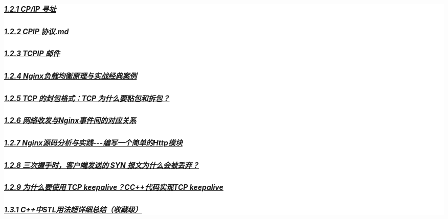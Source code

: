 ##### [1.2.1 CP/IP 寻址](https://github.com/0voice/cpp_backend_awsome_blog/blob/main/%E3%80%90NO.10%E3%80%91CPIP%20%E5%AF%BB%E5%9D%80.md)

##### [1.2.2 CPIP 协议.md](https://github.com/0voice/cpp_backend_awsome_blog/blob/main/%E3%80%90NO.11%E3%80%91CPIP%20%E5%8D%8F%E8%AE%AE.md)

##### [1.2.3 TCPIP 邮件](https://github.com/0voice/cpp_backend_awsome_blog/blob/main/%E3%80%90NO.12%E3%80%91TCPIP%20%E9%82%AE%E4%BB%B6.md)

##### [1.2.4 Nginx负载均衡原理与实战经典案例](https://github.com/0voice/cpp_backend_awsome_blog/blob/main/%E3%80%90NO.13%E3%80%91Nginx%E8%B4%9F%E8%BD%BD%E5%9D%87%E8%A1%A1%E5%8E%9F%E7%90%86%E4%B8%8E%E5%AE%9E%E6%88%98%E7%BB%8F%E5%85%B8%E6%A1%88%E4%BE%8B.md)

##### [1.2.5 TCP 的封包格式：TCP 为什么要粘包和拆包？](https://github.com/0voice/cpp_backend_awsome_blog/blob/main/%E3%80%90NO.14%E3%80%91TCP%20%E7%9A%84%E5%B0%81%E5%8C%85%E6%A0%BC%E5%BC%8F%EF%BC%9ATCP%20%E4%B8%BA%E4%BB%80%E4%B9%88%E8%A6%81%E7%B2%98%E5%8C%85%E5%92%8C%E6%8B%86%E5%8C%85%EF%BC%9F.md)

##### [1.2.6 网络收发与Nginx事件间的对应关系](https://github.com/0voice/cpp_backend_awsome_blog/blob/main/%E3%80%90NO.15%E3%80%91%E7%BD%91%E7%BB%9C%E6%94%B6%E5%8F%91%E4%B8%8ENginx%E4%BA%8B%E4%BB%B6%E9%97%B4%E7%9A%84%E5%AF%B9%E5%BA%94%E5%85%B3%E7%B3%BB.md)

##### [1.2.7 Nginx源码分析与实践---编写一个简单的Http模块](https://github.com/0voice/cpp_backend_awsome_blog/blob/main/%E3%80%90NO.16%E3%80%91Nginx%E6%BA%90%E7%A0%81%E5%88%86%E6%9E%90%E4%B8%8E%E5%AE%9E%E8%B7%B5---%E7%BC%96%E5%86%99%E4%B8%80%E4%B8%AA%E7%AE%80%E5%8D%95%E7%9A%84Http%E6%A8%A1%E5%9D%97.md)

##### [1.2.8 三次握手时，客户端发送的 SYN 报文为什么会被丢弃？](https://github.com/0voice/cpp_backend_awsome_blog/blob/main/%E3%80%90NO.17%E3%80%91%E4%B8%89%E6%AC%A1%E6%8F%A1%E6%89%8B%E6%97%B6%EF%BC%8C%E5%AE%A2%E6%88%B7%E7%AB%AF%E5%8F%91%E9%80%81%E7%9A%84%20SYN%20%E6%8A%A5%E6%96%87%E4%B8%BA%E4%BB%80%E4%B9%88%E4%BC%9A%E8%A2%AB%E4%B8%A2%E5%BC%83%EF%BC%9F.md)

##### [1.2.9 为什么要使用 TCP keepalive？CC++代码实现TCP keepalive](https://github.com/0voice/cpp_backend_awsome_blog/blob/main/%E3%80%90NO.18%E3%80%91%E4%B8%BA%E4%BB%80%E4%B9%88%E8%A6%81%E4%BD%BF%E7%94%A8%20TCP%20keepalive%EF%BC%9FCC%2B%2B%E4%BB%A3%E7%A0%81%E5%AE%9E%E7%8E%B0TCP%20keepalive.md)

##### [1.3.1 C++中STL用法超详细总结（收藏级）](https://github.com/0voice/cpp_backend_awsome_blog/blob/main/%E3%80%90NO.19%E3%80%91C%2B%2B%E4%B8%ADSTL%E7%94%A8%E6%B3%95%E8%B6%85%E8%AF%A6%E7%BB%86%E6%80%BB%E7%BB%93%EF%BC%88%E6%94%B6%E8%97%8F%E7%BA%A7%EF%BC%89.md)
